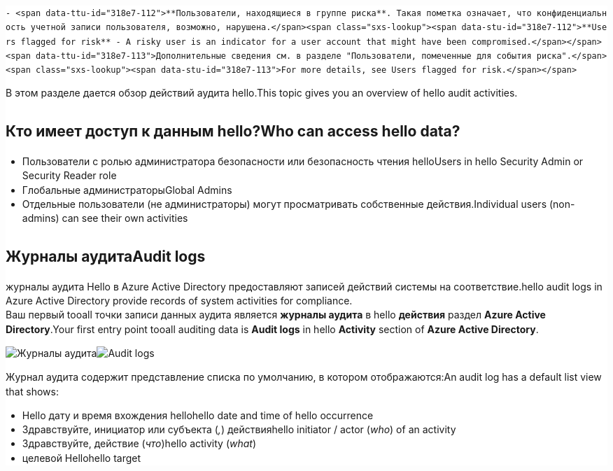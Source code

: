     - <span data-ttu-id="318e7-112">**Пользователи, находящиеся в группе риска**. Такая пометка означает, что конфиденциальность учетной записи пользователя, возможно, нарушена.</span><span class="sxs-lookup"><span data-stu-id="318e7-112">**Users flagged for risk** - A risky user is an indicator for a user account that might have been compromised.</span></span> <span data-ttu-id="318e7-113">Дополнительные сведения см. в разделе "Пользователи, помеченные для события риска".</span><span class="sxs-lookup"><span data-stu-id="318e7-113">For more details, see Users flagged for risk.</span></span>

<span data-ttu-id="318e7-114">В этом разделе дается обзор действий аудита hello.</span><span class="sxs-lookup"><span data-stu-id="318e7-114">This topic gives you an overview of hello audit activities.</span></span>
 
## <a name="who-can-access-hello-data"></a><span data-ttu-id="318e7-115">Кто имеет доступ к данным hello?</span><span class="sxs-lookup"><span data-stu-id="318e7-115">Who can access hello data?</span></span>
* <span data-ttu-id="318e7-116">Пользователи с ролью администратора безопасности или безопасность чтения hello</span><span class="sxs-lookup"><span data-stu-id="318e7-116">Users in hello Security Admin or Security Reader role</span></span>
* <span data-ttu-id="318e7-117">Глобальные администраторы</span><span class="sxs-lookup"><span data-stu-id="318e7-117">Global Admins</span></span>
* <span data-ttu-id="318e7-118">Отдельные пользователи (не администраторы) могут просматривать собственные действия.</span><span class="sxs-lookup"><span data-stu-id="318e7-118">Individual users (non-admins) can see their own activities</span></span>


## <a name="audit-logs"></a><span data-ttu-id="318e7-119">Журналы аудита</span><span class="sxs-lookup"><span data-stu-id="318e7-119">Audit logs</span></span>

<span data-ttu-id="318e7-120">журналы аудита Hello в Azure Active Directory предоставляют записей действий системы на соответствие.</span><span class="sxs-lookup"><span data-stu-id="318e7-120">hello audit logs in Azure Active Directory provide records of system activities for compliance.</span></span>  
<span data-ttu-id="318e7-121">Ваш первый tooall точки записи данных аудита является **журналы аудита** в hello **действия** раздел **Azure Active Directory**.</span><span class="sxs-lookup"><span data-stu-id="318e7-121">Your first entry point tooall auditing data is **Audit logs** in hello **Activity** section of **Azure Active Directory**.</span></span>

<span data-ttu-id="318e7-122">![Журналы аудита](./media/active-directory-reporting-activity-audit-logs/61.png "Журналы аудита")</span><span class="sxs-lookup"><span data-stu-id="318e7-122">![Audit logs](./media/active-directory-reporting-activity-audit-logs/61.png "Audit logs")</span></span>

<span data-ttu-id="318e7-123">Журнал аудита содержит представление списка по умолчанию, в котором отображаются:</span><span class="sxs-lookup"><span data-stu-id="318e7-123">An audit log has a default list view that shows:</span></span>

- <span data-ttu-id="318e7-124">Hello дату и время вхождения hello</span><span class="sxs-lookup"><span data-stu-id="318e7-124">hello date and time of hello occurrence</span></span>
- <span data-ttu-id="318e7-125">Здравствуйте, инициатор или субъекта (*,*) действия</span><span class="sxs-lookup"><span data-stu-id="318e7-125">hello initiator / actor (*who*) of an activity</span></span> 
- <span data-ttu-id="318e7-126">Здравствуйте, действие (*что*)</span><span class="sxs-lookup"><span data-stu-id="318e7-126">hello activity (*what*)</span></span> 
- <span data-ttu-id="318e7-127">целевой Hello</span><span class="sxs-lookup"><span data-stu-id="318e7-127">hello target</span></span>

